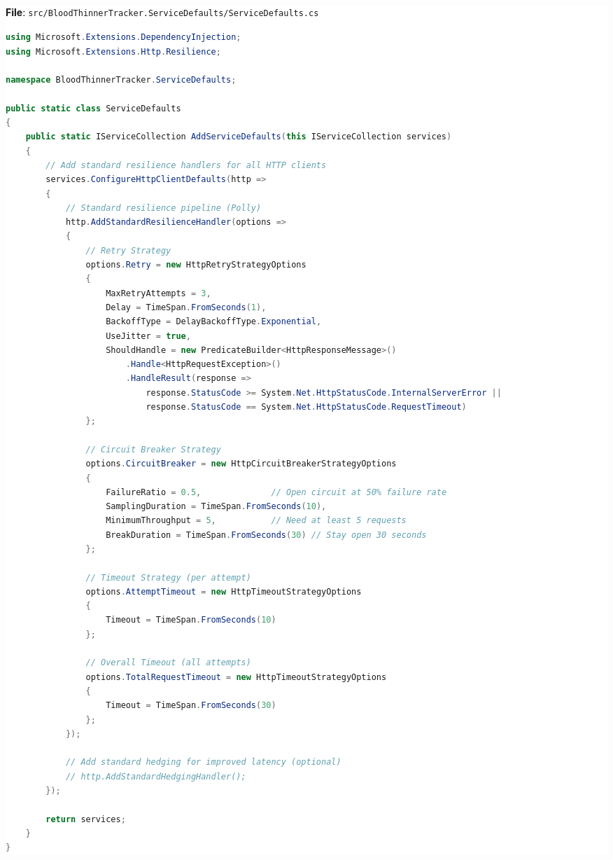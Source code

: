 **File**: `src/BloodThinnerTracker.ServiceDefaults/ServiceDefaults.cs`

```csharp
using Microsoft.Extensions.DependencyInjection;
using Microsoft.Extensions.Http.Resilience;

namespace BloodThinnerTracker.ServiceDefaults;

public static class ServiceDefaults
{
    public static IServiceCollection AddServiceDefaults(this IServiceCollection services)
    {
        // Add standard resilience handlers for all HTTP clients
        services.ConfigureHttpClientDefaults(http =>
        {
            // Standard resilience pipeline (Polly)
            http.AddStandardResilienceHandler(options =>
            {
                // Retry Strategy
                options.Retry = new HttpRetryStrategyOptions
                {
                    MaxRetryAttempts = 3,
                    Delay = TimeSpan.FromSeconds(1),
                    BackoffType = DelayBackoffType.Exponential,
                    UseJitter = true,
                    ShouldHandle = new PredicateBuilder<HttpResponseMessage>()
                        .Handle<HttpRequestException>()
                        .HandleResult(response => 
                            response.StatusCode >= System.Net.HttpStatusCode.InternalServerError ||
                            response.StatusCode == System.Net.HttpStatusCode.RequestTimeout)
                };

                // Circuit Breaker Strategy
                options.CircuitBreaker = new HttpCircuitBreakerStrategyOptions
                {
                    FailureRatio = 0.5,              // Open circuit at 50% failure rate
                    SamplingDuration = TimeSpan.FromSeconds(10),
                    MinimumThroughput = 5,           // Need at least 5 requests
                    BreakDuration = TimeSpan.FromSeconds(30) // Stay open 30 seconds
                };

                // Timeout Strategy (per attempt)
                options.AttemptTimeout = new HttpTimeoutStrategyOptions
                {
                    Timeout = TimeSpan.FromSeconds(10)
                };

                // Overall Timeout (all attempts)
                options.TotalRequestTimeout = new HttpTimeoutStrategyOptions
                {
                    Timeout = TimeSpan.FromSeconds(30)
                };
            });

            // Add standard hedging for improved latency (optional)
            // http.AddStandardHedgingHandler();
        });

        return services;
    }
}
```

